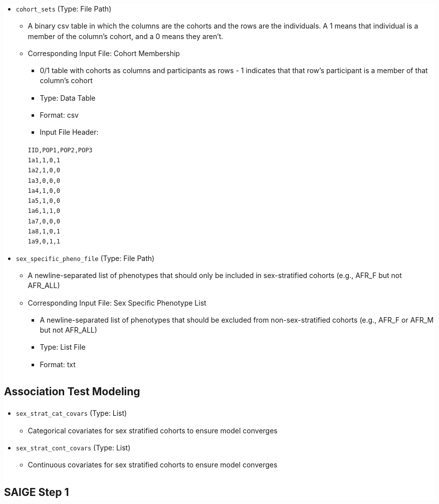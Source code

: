 * `cohort_sets` (Type: File Path)

    * A binary csv table in which the columns are the cohorts and the rows are the individuals. A 1 means that individual is a member of the column’s cohort, and a 0 means they aren’t.

    * Corresponding Input File: Cohort Membership

        * 0/1 table with cohorts as columns and participants as rows - 1 indicates that that row’s participant is a member of that column’s cohort

        * Type: Data Table

        * Format: csv

        * Input File Header:





        ```
        IID,POP1,POP2,POP3
        1a1,1,0,1
        1a2,1,0,0
        1a3,0,0,0
        1a4,1,0,0
        1a5,1,0,0
        1a6,1,1,0
        1a7,0,0,0
        1a8,1,0,1
        1a9,0,1,1
        
        ```

* `sex_specific_pheno_file` (Type: File Path)

    * A newline-separated list of phenotypes that should only be included in sex-stratified cohorts (e.g., AFR_F but not AFR_ALL)

    * Corresponding Input File: Sex Specific Phenotype List

        * A newline-separated list of phenotypes that should be excluded from non-sex-stratified cohorts (e.g., AFR_F or AFR_M but not AFR_ALL)

        * Type: List File

        * Format: txt
## Association Test Modeling


* `sex_strat_cat_covars` (Type: List)

    * Categorical covariates for sex stratified cohorts to ensure model converges

* `sex_strat_cont_covars` (Type: List)

    * Continuous covariates for sex stratified cohorts to ensure model converges
## SAIGE Step 1

